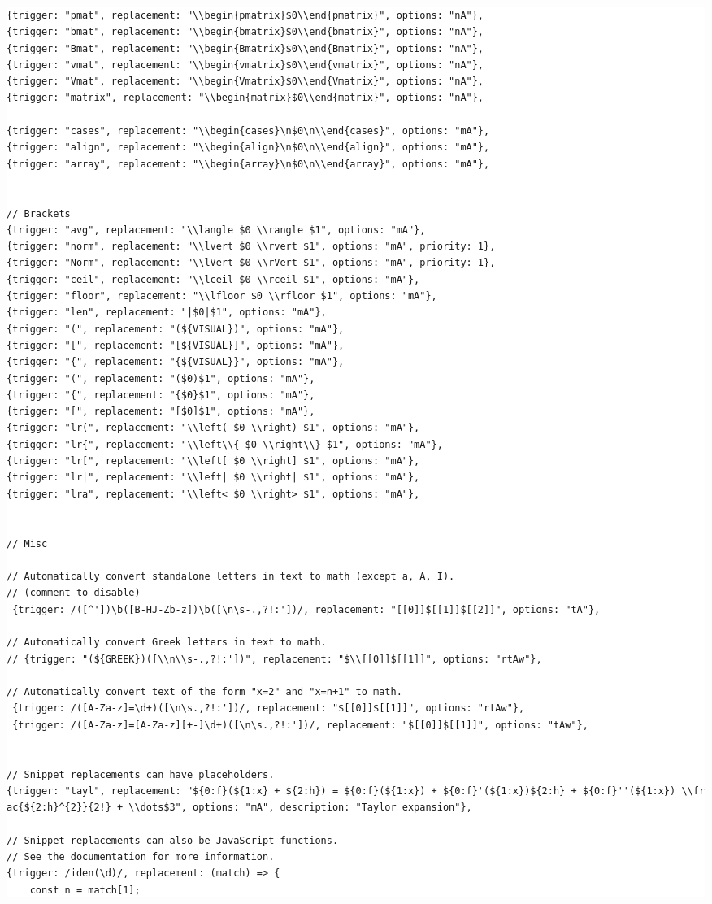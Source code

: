 	{trigger: "pmat", replacement: "\\begin{pmatrix}$0\\end{pmatrix}", options: "nA"},
	{trigger: "bmat", replacement: "\\begin{bmatrix}$0\\end{bmatrix}", options: "nA"},
	{trigger: "Bmat", replacement: "\\begin{Bmatrix}$0\\end{Bmatrix}", options: "nA"},
	{trigger: "vmat", replacement: "\\begin{vmatrix}$0\\end{vmatrix}", options: "nA"},
	{trigger: "Vmat", replacement: "\\begin{Vmatrix}$0\\end{Vmatrix}", options: "nA"},
	{trigger: "matrix", replacement: "\\begin{matrix}$0\\end{matrix}", options: "nA"},

	{trigger: "cases", replacement: "\\begin{cases}\n$0\n\\end{cases}", options: "mA"},
	{trigger: "align", replacement: "\\begin{align}\n$0\n\\end{align}", options: "mA"},
	{trigger: "array", replacement: "\\begin{array}\n$0\n\\end{array}", options: "mA"},


    // Brackets
	{trigger: "avg", replacement: "\\langle $0 \\rangle $1", options: "mA"},
	{trigger: "norm", replacement: "\\lvert $0 \\rvert $1", options: "mA", priority: 1},
	{trigger: "Norm", replacement: "\\lVert $0 \\rVert $1", options: "mA", priority: 1},
	{trigger: "ceil", replacement: "\\lceil $0 \\rceil $1", options: "mA"},
	{trigger: "floor", replacement: "\\lfloor $0 \\rfloor $1", options: "mA"},
	{trigger: "len", replacement: "|$0|$1", options: "mA"},
	{trigger: "(", replacement: "(${VISUAL})", options: "mA"},
	{trigger: "[", replacement: "[${VISUAL}]", options: "mA"},
	{trigger: "{", replacement: "{${VISUAL}}", options: "mA"},
	{trigger: "(", replacement: "($0)$1", options: "mA"},
	{trigger: "{", replacement: "{$0}$1", options: "mA"},
	{trigger: "[", replacement: "[$0]$1", options: "mA"},
	{trigger: "lr(", replacement: "\\left( $0 \\right) $1", options: "mA"},
	{trigger: "lr{", replacement: "\\left\\{ $0 \\right\\} $1", options: "mA"},
	{trigger: "lr[", replacement: "\\left[ $0 \\right] $1", options: "mA"},
	{trigger: "lr|", replacement: "\\left| $0 \\right| $1", options: "mA"},
	{trigger: "lra", replacement: "\\left< $0 \\right> $1", options: "mA"},


    // Misc

    // Automatically convert standalone letters in text to math (except a, A, I).
    // (comment to disable)
     {trigger: /([^'])\b([B-HJ-Zb-z])\b([\n\s-.,?!:'])/, replacement: "[[0]]$[[1]]$[[2]]", options: "tA"},

    // Automatically convert Greek letters in text to math.
    // {trigger: "(${GREEK})([\\n\\s-.,?!:'])", replacement: "$\\[[0]]$[[1]]", options: "rtAw"},

    // Automatically convert text of the form "x=2" and "x=n+1" to math.
     {trigger: /([A-Za-z]=\d+)([\n\s.,?!:'])/, replacement: "$[[0]]$[[1]]", options: "rtAw"},
     {trigger: /([A-Za-z]=[A-Za-z][+-]\d+)([\n\s.,?!:'])/, replacement: "$[[0]]$[[1]]", options: "tAw"},


    // Snippet replacements can have placeholders.
	{trigger: "tayl", replacement: "${0:f}(${1:x} + ${2:h}) = ${0:f}(${1:x}) + ${0:f}'(${1:x})${2:h} + ${0:f}''(${1:x}) \\frac{${2:h}^{2}}{2!} + \\dots$3", options: "mA", description: "Taylor expansion"},

    // Snippet replacements can also be JavaScript functions.
    // See the documentation for more information.
	{trigger: /iden(\d)/, replacement: (match) => {
		const n = match[1];
